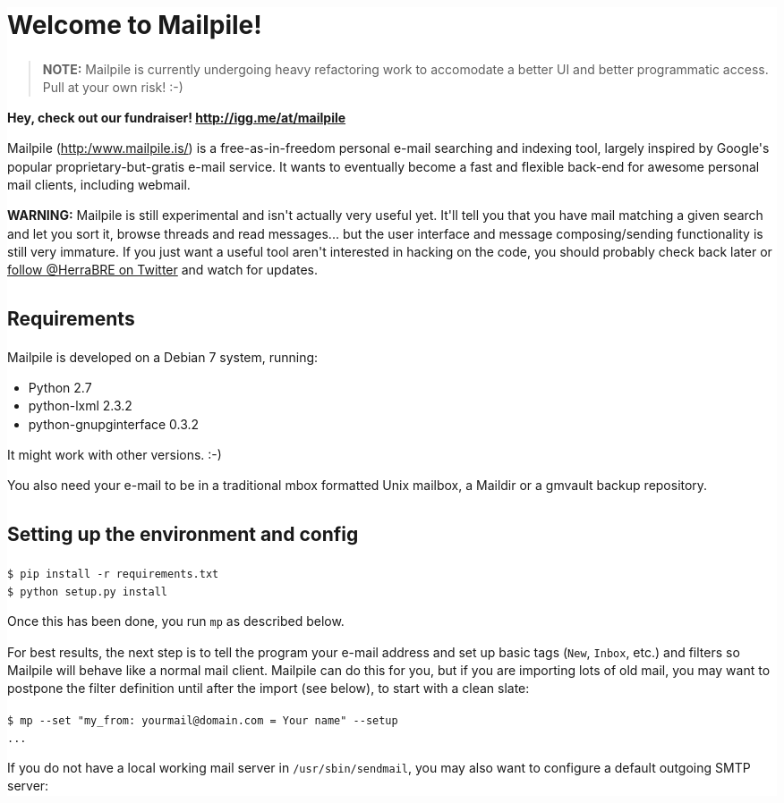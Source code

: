 # Welcome to Mailpile! #

> **NOTE:** Mailpile is currently undergoing heavy refactoring work
> to accomodate a better UI and better programmatic access. Pull at your
> own risk! :-)

**Hey, check out our fundraiser! <http://igg.me/at/mailpile>**

Mailpile (<http:/www.mailpile.is/>) is a free-as-in-freedom personal
e-mail searching and indexing tool, largely inspired by Google's popular
proprietary-but-gratis e-mail service.  It wants to eventually become a
fast and flexible back-end for awesome personal mail clients, including
webmail.

**WARNING:**  Mailpile is still experimental and isn't actually very useful
yet.  It'll tell you that you have mail matching a given search and let
you sort it, browse threads and read messages... but the user interface and
message composing/sending functionality is still very immature.  If you just
want a useful tool aren't interested in hacking on the code, you should
probably check back later or [follow @HerraBRE on
Twitter](https://twitter.com/HerraBRE) and watch for updates.


## Requirements ##

Mailpile is developed on a Debian 7 system, running:

   * Python 2.7
   * python-lxml 2.3.2
   * python-gnupginterface 0.3.2

It might work with other versions. :-)

You also need your e-mail to be in a traditional mbox formatted Unix
mailbox, a Maildir or a gmvault backup repository.


## Setting up the environment and config ##

    $ pip install -r requirements.txt
    $ python setup.py install

Once this has been done, you run `mp` as described below.

For best results, the next step is to tell the program your e-mail
address and set up basic tags (`New`, `Inbox`, etc.) and filters so
Mailpile will behave like a normal mail client.  Mailpile can do this
for you, but if you are importing lots of old mail, you may want to
postpone the filter definition until after the import (see below), to
start with a clean slate:

    $ mp --set "my_from: yourmail@domain.com = Your name" --setup
    ...

If you do not have a local working mail server in `/usr/sbin/sendmail`,
you may also want to configure a default outgoing SMTP server:
